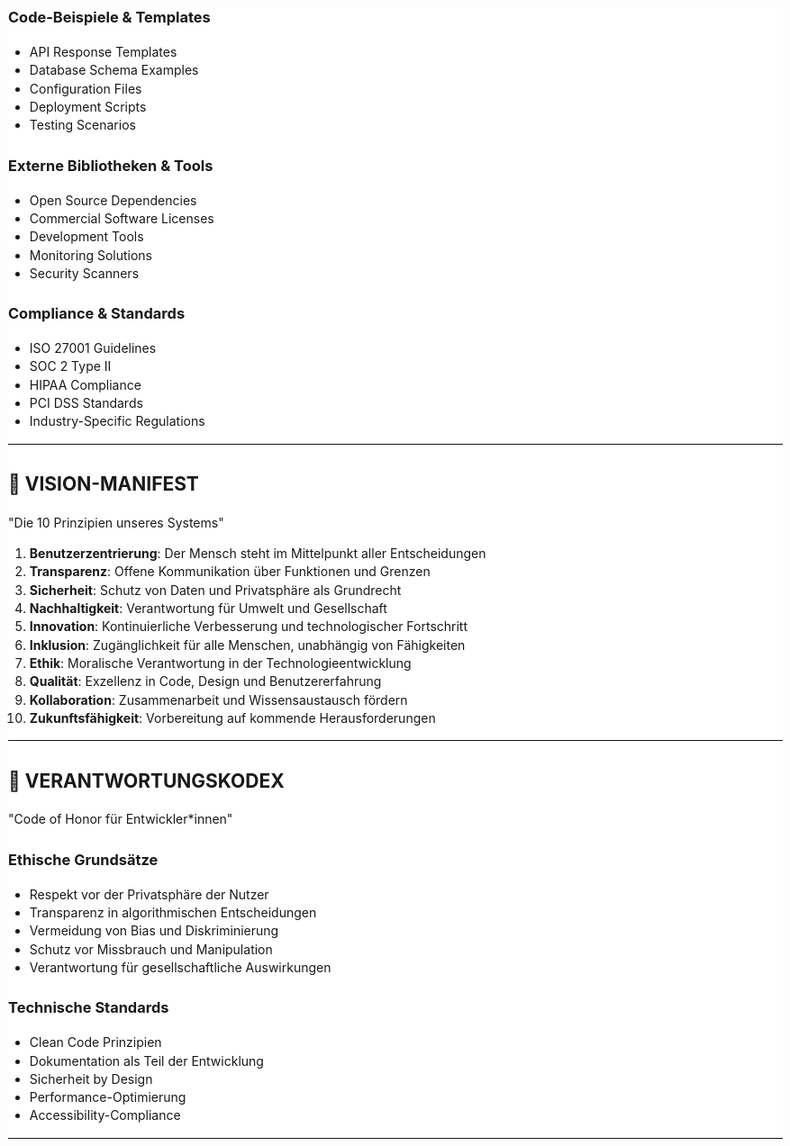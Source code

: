 ### Code-Beispiele & Templates
- API Response Templates
- Database Schema Examples
- Configuration Files
- Deployment Scripts
- Testing Scenarios

### Externe Bibliotheken & Tools
- Open Source Dependencies
- Commercial Software Licenses
- Development Tools
- Monitoring Solutions
- Security Scanners

### Compliance & Standards
- ISO 27001 Guidelines
- SOC 2 Type II
- HIPAA Compliance
- PCI DSS Standards
- Industry-Specific Regulations

---

## 🌟 VISION-MANIFEST
"Die 10 Prinzipien unseres Systems"

1. **Benutzerzentrierung**: Der Mensch steht im Mittelpunkt aller Entscheidungen
2. **Transparenz**: Offene Kommunikation über Funktionen und Grenzen
3. **Sicherheit**: Schutz von Daten und Privatsphäre als Grundrecht
4. **Nachhaltigkeit**: Verantwortung für Umwelt und Gesellschaft
5. **Innovation**: Kontinuierliche Verbesserung und technologischer Fortschritt
6. **Inklusion**: Zugänglichkeit für alle Menschen, unabhängig von Fähigkeiten
7. **Ethik**: Moralische Verantwortung in der Technologieentwicklung
8. **Qualität**: Exzellenz in Code, Design und Benutzererfahrung
9. **Kollaboration**: Zusammenarbeit und Wissensaustausch fördern
10. **Zukunftsfähigkeit**: Vorbereitung auf kommende Herausforderungen

---

## 🔐 VERANTWORTUNGSKODEX
"Code of Honor für Entwickler*innen"

### Ethische Grundsätze
- Respekt vor der Privatsphäre der Nutzer
- Transparenz in algorithmischen Entscheidungen
- Vermeidung von Bias und Diskriminierung
- Schutz vor Missbrauch und Manipulation
- Verantwortung für gesellschaftliche Auswirkungen

### Technische Standards
- Clean Code Prinzipien
- Dokumentation als Teil der Entwicklung
- Sicherheit by Design
- Performance-Optimierung
- Accessibility-Compliance

---